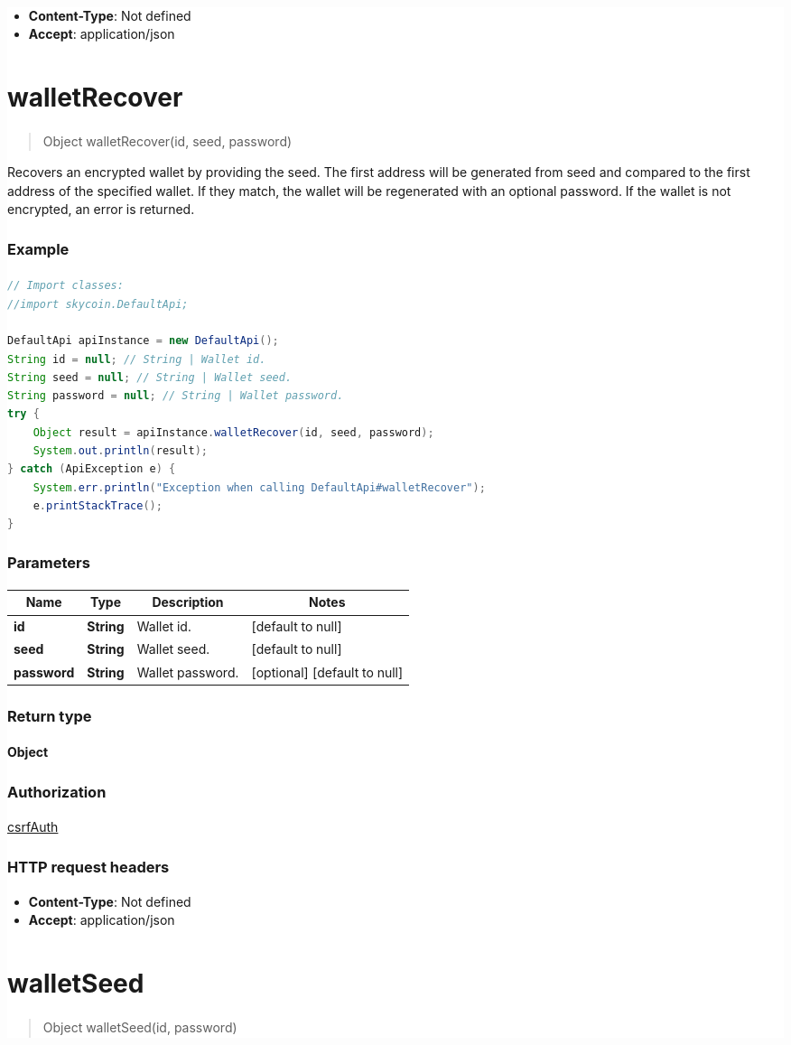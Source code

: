  - **Content-Type**: Not defined
 - **Accept**: application/json

<a name="walletRecover"></a>
# **walletRecover**
> Object walletRecover(id, seed, password)

Recovers an encrypted wallet by providing the seed. The first address will be generated from seed and compared to the first address of the specified wallet. If they match, the wallet will be regenerated with an optional password. If the wallet is not encrypted, an error is returned.

### Example
```java
// Import classes:
//import skycoin.DefaultApi;

DefaultApi apiInstance = new DefaultApi();
String id = null; // String | Wallet id.
String seed = null; // String | Wallet seed.
String password = null; // String | Wallet password.
try {
    Object result = apiInstance.walletRecover(id, seed, password);
    System.out.println(result);
} catch (ApiException e) {
    System.err.println("Exception when calling DefaultApi#walletRecover");
    e.printStackTrace();
}
```

### Parameters

Name | Type | Description  | Notes
------------- | ------------- | ------------- | -------------
 **id** | **String**| Wallet id. | [default to null]
 **seed** | **String**| Wallet seed. | [default to null]
 **password** | **String**| Wallet password. | [optional] [default to null]

### Return type

**Object**

### Authorization

[csrfAuth](../README.md#csrfAuth)

### HTTP request headers

 - **Content-Type**: Not defined
 - **Accept**: application/json

<a name="walletSeed"></a>
# **walletSeed**
> Object walletSeed(id, password)
